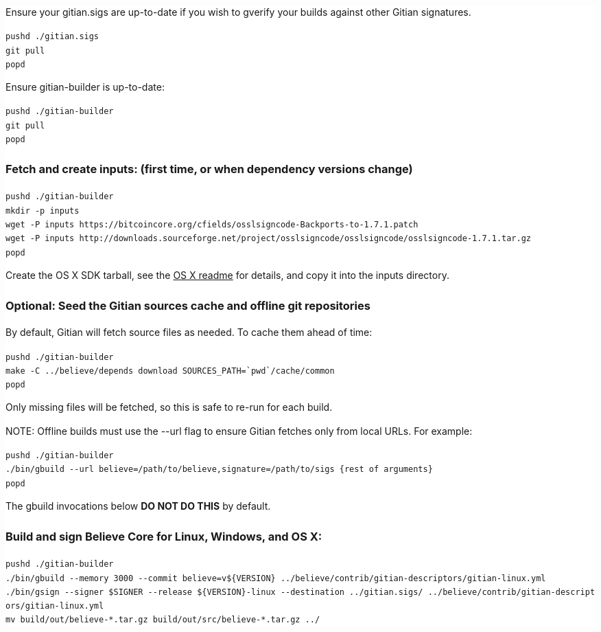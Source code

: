 Ensure your gitian.sigs are up-to-date if you wish to gverify your builds against other Gitian signatures.

    pushd ./gitian.sigs
    git pull
    popd

Ensure gitian-builder is up-to-date:

    pushd ./gitian-builder
    git pull
    popd

### Fetch and create inputs: (first time, or when dependency versions change)

    pushd ./gitian-builder
    mkdir -p inputs
    wget -P inputs https://bitcoincore.org/cfields/osslsigncode-Backports-to-1.7.1.patch
    wget -P inputs http://downloads.sourceforge.net/project/osslsigncode/osslsigncode/osslsigncode-1.7.1.tar.gz
    popd

Create the OS X SDK tarball, see the [OS X readme](README_osx.md) for details, and copy it into the inputs directory.

### Optional: Seed the Gitian sources cache and offline git repositories

By default, Gitian will fetch source files as needed. To cache them ahead of time:

    pushd ./gitian-builder
    make -C ../believe/depends download SOURCES_PATH=`pwd`/cache/common
    popd

Only missing files will be fetched, so this is safe to re-run for each build.

NOTE: Offline builds must use the --url flag to ensure Gitian fetches only from local URLs. For example:

    pushd ./gitian-builder
    ./bin/gbuild --url believe=/path/to/believe,signature=/path/to/sigs {rest of arguments}
    popd

The gbuild invocations below <b>DO NOT DO THIS</b> by default.

### Build and sign Believe Core for Linux, Windows, and OS X:

    pushd ./gitian-builder
    ./bin/gbuild --memory 3000 --commit believe=v${VERSION} ../believe/contrib/gitian-descriptors/gitian-linux.yml
    ./bin/gsign --signer $SIGNER --release ${VERSION}-linux --destination ../gitian.sigs/ ../believe/contrib/gitian-descriptors/gitian-linux.yml
    mv build/out/believe-*.tar.gz build/out/src/believe-*.tar.gz ../
